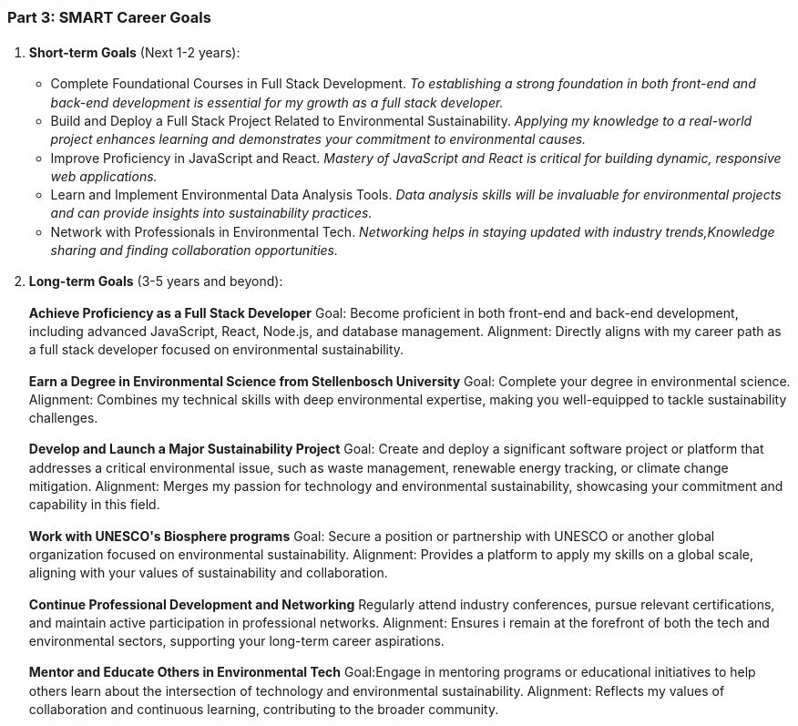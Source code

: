 ### Part 3: SMART Career Goals

1. **Short-term Goals** (Next 1-2 years):
   - Complete Foundational Courses in Full Stack Development.
     *To establishing a strong foundation in both front-end and back-end development is essential for my growth as a full stack developer.*
   - Build and Deploy a Full Stack Project Related to Environmental Sustainability.
     *Applying my knowledge to a real-world project enhances learning and demonstrates your commitment to environmental causes.*
   - Improve Proficiency in JavaScript and React.
    *Mastery of JavaScript and React is critical for building dynamic, responsive web applications.*
   - Learn and Implement Environmental Data Analysis Tools.
    *Data analysis skills will be invaluable for environmental projects and can provide insights into sustainability practices.*
   - Network with Professionals in Environmental Tech.
     *Networking helps in staying updated with industry trends,Knowledge sharing and finding collaboration opportunities.*
2. **Long-term Goals** (3-5 years and beyond):
   
    **Achieve Proficiency as a Full Stack Developer**
    Goal: Become proficient in both front-end and back-end development, including advanced JavaScript, React, Node.js, and database management.
    Alignment: Directly aligns with my career path as a full stack developer focused on environmental sustainability.

    **Earn a Degree in Environmental Science from Stellenbosch University**
    Goal: Complete your degree in environmental science.
    Alignment: Combines my technical skills with deep environmental expertise, making you well-equipped to tackle sustainability challenges.

    **Develop and Launch a Major Sustainability Project**
    Goal: Create and deploy a significant software project or platform that addresses a critical environmental issue, such as waste management, renewable             energy tracking, or climate change mitigation.
    Alignment: Merges my passion for technology and environmental sustainability, showcasing your commitment and capability in this field.

    **Work with UNESCO's Biosphere programs**
    Goal: Secure a position or partnership with UNESCO or another global organization focused on environmental sustainability.
    Alignment: Provides a platform to apply my skills on a global scale, aligning with your values of sustainability and collaboration.

    **Continue Professional Development and Networking**
    Regularly attend industry conferences, pursue relevant certifications, and maintain active participation in professional networks.
    Alignment: Ensures i remain at the forefront of both the tech and environmental sectors, supporting your long-term career aspirations.

    **Mentor and Educate Others in Environmental Tech**
    Goal:Engage in mentoring programs or educational initiatives to help others learn about the intersection of technology and environmental sustainability.
    Alignment: Reflects my values of collaboration and continuous learning, contributing to the broader community.
